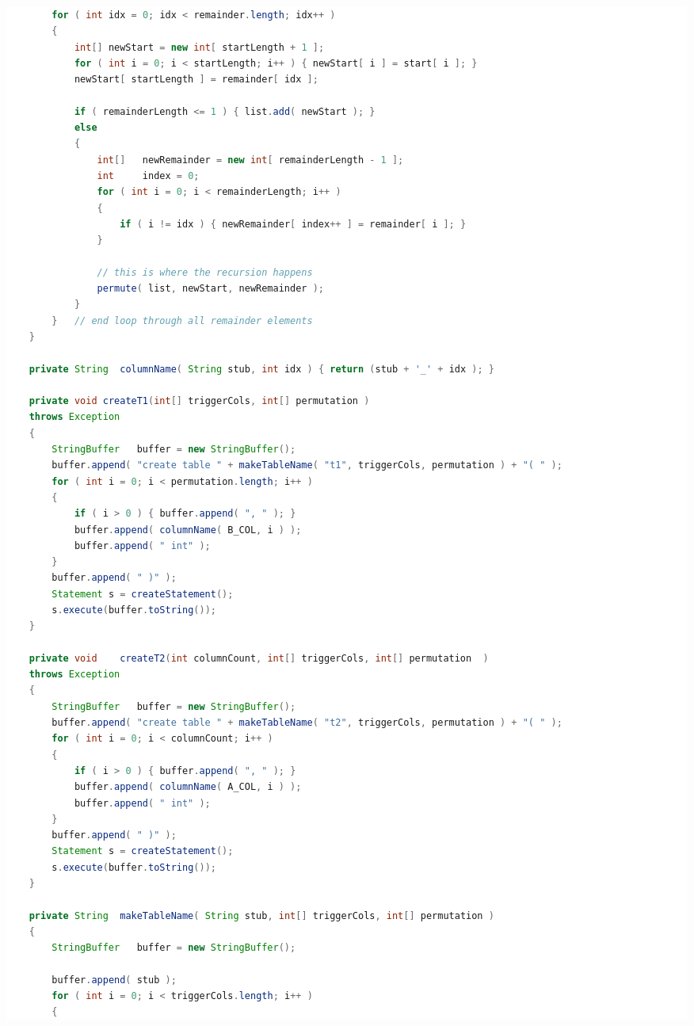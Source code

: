```java
        for ( int idx = 0; idx < remainder.length; idx++ )
        {
            int[] newStart = new int[ startLength + 1 ];
            for ( int i = 0; i < startLength; i++ ) { newStart[ i ] = start[ i ]; }
            newStart[ startLength ] = remainder[ idx ];

            if ( remainderLength <= 1 ) { list.add( newStart ); }
            else
            {
                int[]   newRemainder = new int[ remainderLength - 1 ];
                int     index = 0;
                for ( int i = 0; i < remainderLength; i++ )
                {
                    if ( i != idx ) { newRemainder[ index++ ] = remainder[ i ]; }
                }

                // this is where the recursion happens
                permute( list, newStart, newRemainder );
            }
        }   // end loop through all remainder elements
    }

    private String  columnName( String stub, int idx ) { return (stub + '_' + idx ); }

    private void createT1(int[] triggerCols, int[] permutation )
    throws Exception
    {
        StringBuffer   buffer = new StringBuffer();
        buffer.append( "create table " + makeTableName( "t1", triggerCols, permutation ) + "( " );
        for ( int i = 0; i < permutation.length; i++ )
        {
            if ( i > 0 ) { buffer.append( ", " ); }
            buffer.append( columnName( B_COL, i ) );
            buffer.append( " int" );
        }
        buffer.append( " )" );
        Statement s = createStatement();
        s.execute(buffer.toString());
    }    
    
    private void    createT2(int columnCount, int[] triggerCols, int[] permutation  )
    throws Exception
    {
        StringBuffer   buffer = new StringBuffer();
        buffer.append( "create table " + makeTableName( "t2", triggerCols, permutation ) + "( " );
        for ( int i = 0; i < columnCount; i++ )
        {
            if ( i > 0 ) { buffer.append( ", " ); }
            buffer.append( columnName( A_COL, i ) );
            buffer.append( " int" );
        }
        buffer.append( " )" );
        Statement s = createStatement();
        s.execute(buffer.toString());
    }

    private String  makeTableName( String stub, int[] triggerCols, int[] permutation )
    {
        StringBuffer   buffer = new StringBuffer();

        buffer.append( stub );
        for ( int i = 0; i < triggerCols.length; i++ )
        {
```